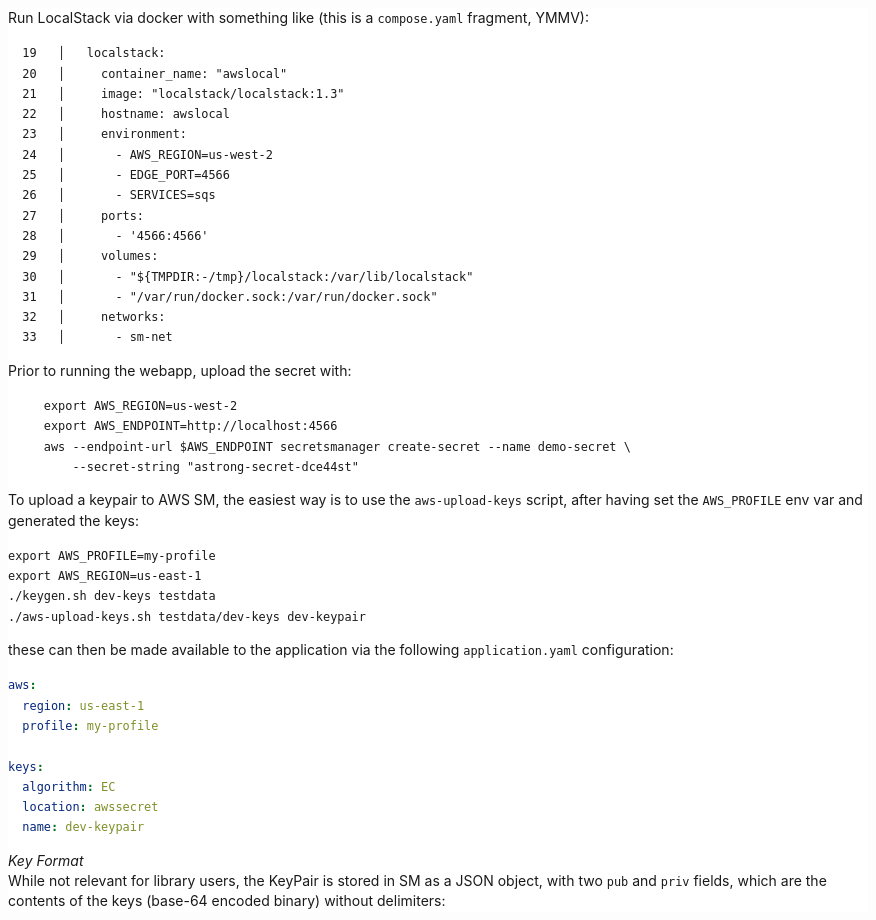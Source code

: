 Run LocalStack via docker with something like (this is a `compose.yaml` fragment, YMMV):

```
  19   │   localstack:
  20   │     container_name: "awslocal"
  21   │     image: "localstack/localstack:1.3"
  22   │     hostname: awslocal
  23   │     environment:
  24   │       - AWS_REGION=us-west-2
  25   │       - EDGE_PORT=4566
  26   │       - SERVICES=sqs
  27   │     ports:
  28   │       - '4566:4566'
  29   │     volumes:
  30   │       - "${TMPDIR:-/tmp}/localstack:/var/lib/localstack"
  31   │       - "/var/run/docker.sock:/var/run/docker.sock"
  32   │     networks:
  33   │       - sm-net
```

Prior to running the webapp, upload the secret with:

```
     export AWS_REGION=us-west-2
     export AWS_ENDPOINT=http://localhost:4566
     aws --endpoint-url $AWS_ENDPOINT secretsmanager create-secret --name demo-secret \
         --secret-string "astrong-secret-dce44st"
```

To upload a keypair to AWS SM, the easiest way is to use the `aws-upload-keys` script, after having set the `AWS_PROFILE` env var and generated the keys:

```
export AWS_PROFILE=my-profile
export AWS_REGION=us-east-1
./keygen.sh dev-keys testdata
./aws-upload-keys.sh testdata/dev-keys dev-keypair
```

these can then be made available to the application via the following `application.yaml` configuration:

```yaml
aws:
  region: us-east-1
  profile: my-profile

keys:
  algorithm: EC
  location: awssecret
  name: dev-keypair
```

*Key Format*<br/>
While not relevant for library users, the KeyPair is stored in SM as a JSON object, with two `pub` and `priv` fields, which are the contents of the keys (base-64 encoded binary) without delimiters:
